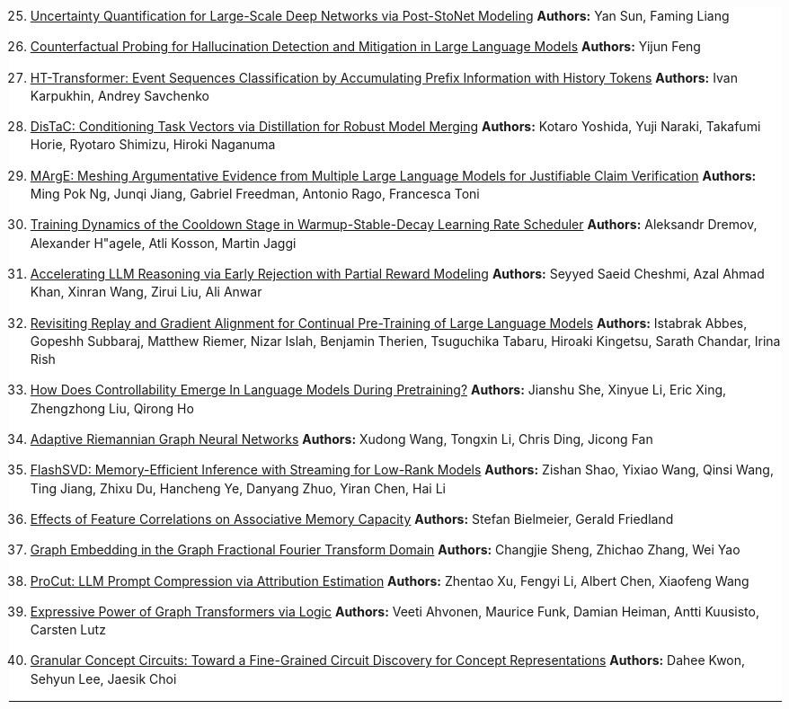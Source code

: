 25. [Uncertainty Quantification for Large-Scale Deep Networks via Post-StoNet Modeling](#user-content-link25)
**Authors:** Yan Sun, Faming Liang

26. [Counterfactual Probing for Hallucination Detection and Mitigation in Large Language Models](#user-content-link26)
**Authors:** Yijun Feng

27. [HT-Transformer: Event Sequences Classification by Accumulating Prefix Information with History Tokens](#user-content-link27)
**Authors:** Ivan Karpukhin, Andrey Savchenko

28. [DisTaC: Conditioning Task Vectors via Distillation for Robust Model Merging](#user-content-link28)
**Authors:** Kotaro Yoshida, Yuji Naraki, Takafumi Horie, Ryotaro Shimizu, Hiroki Naganuma

29. [MArgE: Meshing Argumentative Evidence from Multiple Large Language Models for Justifiable Claim Verification](#user-content-link29)
**Authors:** Ming Pok Ng, Junqi Jiang, Gabriel Freedman, Antonio Rago, Francesca Toni

30. [Training Dynamics of the Cooldown Stage in Warmup-Stable-Decay Learning Rate Scheduler](#user-content-link30)
**Authors:** Aleksandr Dremov, Alexander H\"agele, Atli Kosson, Martin Jaggi

31. [Accelerating LLM Reasoning via Early Rejection with Partial Reward Modeling](#user-content-link31)
**Authors:** Seyyed Saeid Cheshmi, Azal Ahmad Khan, Xinran Wang, Zirui Liu, Ali Anwar

32. [Revisiting Replay and Gradient Alignment for Continual Pre-Training of Large Language Models](#user-content-link32)
**Authors:** Istabrak Abbes, Gopeshh Subbaraj, Matthew Riemer, Nizar Islah, Benjamin Therien, Tsuguchika Tabaru, Hiroaki Kingetsu, Sarath Chandar, Irina Rish

33. [How Does Controllability Emerge In Language Models During Pretraining?](#user-content-link33)
**Authors:** Jianshu She, Xinyue Li, Eric Xing, Zhengzhong Liu, Qirong Ho

34. [Adaptive Riemannian Graph Neural Networks](#user-content-link34)
**Authors:** Xudong Wang, Tongxin Li, Chris Ding, Jicong Fan

35. [FlashSVD: Memory-Efficient Inference with Streaming for Low-Rank Models](#user-content-link35)
**Authors:** Zishan Shao, Yixiao Wang, Qinsi Wang, Ting Jiang, Zhixu Du, Hancheng Ye, Danyang Zhuo, Yiran Chen, Hai Li

36. [Effects of Feature Correlations on Associative Memory Capacity](#user-content-link36)
**Authors:** Stefan Bielmeier, Gerald Friedland

37. [Graph Embedding in the Graph Fractional Fourier Transform Domain](#user-content-link37)
**Authors:** Changjie Sheng, Zhichao Zhang, Wei Yao

38. [ProCut: LLM Prompt Compression via Attribution Estimation](#user-content-link38)
**Authors:** Zhentao Xu, Fengyi Li, Albert Chen, Xiaofeng Wang

39. [Expressive Power of Graph Transformers via Logic](#user-content-link39)
**Authors:** Veeti Ahvonen, Maurice Funk, Damian Heiman, Antti Kuusisto, Carsten Lutz

40. [Granular Concept Circuits: Toward a Fine-Grained Circuit Discovery for Concept Representations](#user-content-link40)
**Authors:** Dahee Kwon, Sehyun Lee, Jaesik Choi

---